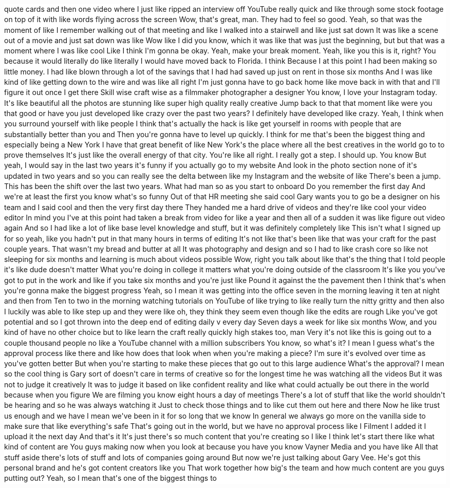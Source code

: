 quote cards and then one video where I just like ripped an interview off YouTube really quick and like through some stock footage on top of it with like words flying across the screen Wow, that's great, man. They had to feel so good. Yeah, so that was the moment of like I remember walking out of that meeting and like I walked into a stairwell and like just sat down It was like a scene out of a movie and just sat down was like Wow like I did you know, which it was like that was just the beginning, but but that was a moment where I was like cool Like I think I'm gonna be okay. Yeah, make your break moment. Yeah, like you this is it, right? You because it would literally do like literally I would have moved back to Florida. I think Because I at this point I had been making so little money. I had like blown through a lot of the savings that I had had saved up just on rent in those six months And I was like kind of like getting down to the wire and was like all right I'm just gonna have to go back home like move back in with that and I'll figure it out once I get there Skill wise craft wise as a filmmaker photographer a designer You know, I love your Instagram today. It's like beautiful all the photos are stunning like super high quality really creative Jump back to that that moment like were you that good or have you just developed like crazy over the past two years? I definitely have developed like crazy. Yeah, I think when you surround yourself with like people I think that's actually the hack is like get yourself in rooms with people that are substantially better than you and Then you're gonna have to level up quickly. I think for me that's been the biggest thing and especially being a New York I have that great benefit of like New York's the place where all the best creatives in the world go to to prove themselves It's just like the overall energy of that city. You're like all right. I really got a step. I should up. You know But yeah, I would say in the last two years it's funny if you actually go to my website And look in the photo section none of it's updated in two years and so you can really see the delta between like my Instagram and the website of like There's been a jump. This has been the shift over the last two years. What had man so as you start to onboard Do you remember the first day And we're at least the first you know what's so funny Out of that HR meeting she said cool Gary wants you to go be a designer on his team and I said cool and then the very first day there They handed me a hard drive of videos and they're like cool your video editor In mind you I've at this point had taken a break from video for like a year and then all of a sudden it was like figure out video again And so I had like a lot of like base level knowledge and stuff, but it was definitely completely like This isn't what I signed up for so yeah, like you hadn't put in that many hours in terms of editing It's not like that's been like that was your craft for the past couple years. That wasn't my bread and butter at all It was photography and design and so I had to like crash core so like not sleeping for six months and learning is much about videos possible Wow, right you talk about like that's the thing that I told people it's like dude doesn't matter What you're doing in college it matters what you're doing outside of the classroom It's like you you've got to put in the work and like if you take six months and you're just like Pound it against the the pavement then I think that's when you're gonna make the biggest progress Yeah, so I mean it was getting into the office seven in the morning leaving it ten at night and then from Ten to two in the morning watching tutorials on YouTube of like trying to like really turn the nitty gritty and then also I luckily was able to like step up and they were like oh, they think they seem even though like the edits are rough Like you've got potential and so I got thrown into the deep end of editing daily v every day Seven days a week for like six months Wow, and you kind of have no other choice but to like learn the craft really quickly high stakes too, man Very it's not like this is going out to a couple thousand people no like a YouTube channel with a million subscribers You know, so what's it? I mean I guess what's the approval process like there and like how does that look when when you're making a piece? I'm sure it's evolved over time as you've gotten better But when you're starting to make these pieces that go out to this large audience What's the approval? I mean so the cool thing is Gary sort of doesn't care in terms of creative so for the longest time he was watching all the videos But it was not to judge it creatively It was to judge it based on like confident reality and like what could actually be out there in the world because when you figure We are filming you know eight hours a day of meetings There's a lot of stuff that like the world shouldn't be hearing and so he was always watching it Just to check those things and to like cut them out here and there Now he like trust us enough and we have I mean we've been in it for so long that we know In general we always go more on the vanilla side to make sure that like everything's safe That's going out in the world, but we have no approval process like I Filment I added it I upload it the next day And that's it It's just there's so much content that you're creating so I like I think let's start there like what kind of content are You guys making now when you look at because you have you know Vayner Media and you have like All that stuff aside there's lots of stuff and lots of companies going around But now we're just talking about Gary Vee. He's got this personal brand and he's got content creators like you That work together how big's the team and how much content are you guys putting out? Yeah, so I mean that's one of the biggest things to